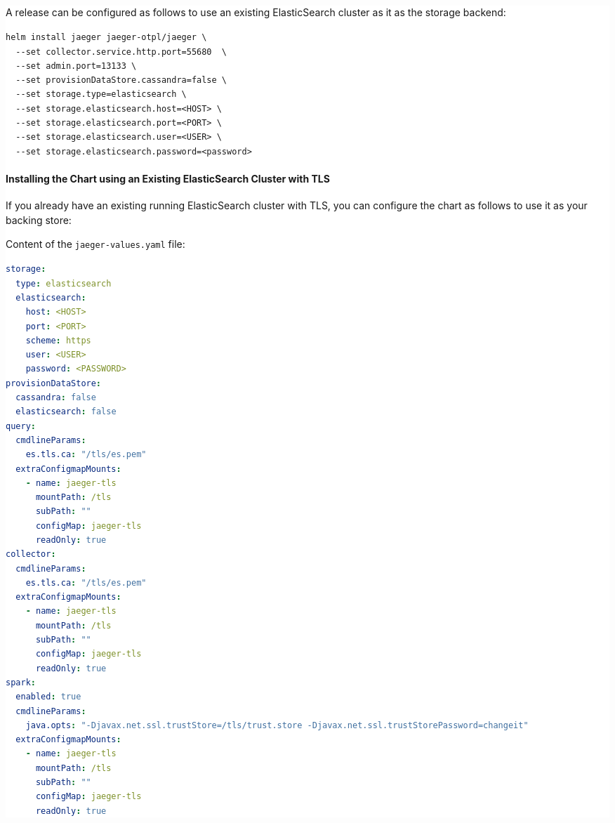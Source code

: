 A release can be configured as follows to use an existing ElasticSearch cluster as it as the storage backend:

```console
helm install jaeger jaeger-otpl/jaeger \
  --set collector.service.http.port=55680  \
  --set admin.port=13133 \
  --set provisionDataStore.cassandra=false \
  --set storage.type=elasticsearch \
  --set storage.elasticsearch.host=<HOST> \
  --set storage.elasticsearch.port=<PORT> \
  --set storage.elasticsearch.user=<USER> \
  --set storage.elasticsearch.password=<password>
```

#### Installing the Chart using an Existing ElasticSearch Cluster with TLS

If you already have an existing running ElasticSearch cluster with TLS, you can configure the chart as follows to use it as your backing store:

Content of the `jaeger-values.yaml` file:

```YAML
storage:
  type: elasticsearch
  elasticsearch:
    host: <HOST>
    port: <PORT>
    scheme: https
    user: <USER>
    password: <PASSWORD>
provisionDataStore:
  cassandra: false
  elasticsearch: false
query:
  cmdlineParams:
    es.tls.ca: "/tls/es.pem"
  extraConfigmapMounts:
    - name: jaeger-tls
      mountPath: /tls
      subPath: ""
      configMap: jaeger-tls
      readOnly: true
collector:
  cmdlineParams:
    es.tls.ca: "/tls/es.pem"
  extraConfigmapMounts:
    - name: jaeger-tls
      mountPath: /tls
      subPath: ""
      configMap: jaeger-tls
      readOnly: true
spark:
  enabled: true
  cmdlineParams:
    java.opts: "-Djavax.net.ssl.trustStore=/tls/trust.store -Djavax.net.ssl.trustStorePassword=changeit"
  extraConfigmapMounts:
    - name: jaeger-tls
      mountPath: /tls
      subPath: ""
      configMap: jaeger-tls
      readOnly: true

```

